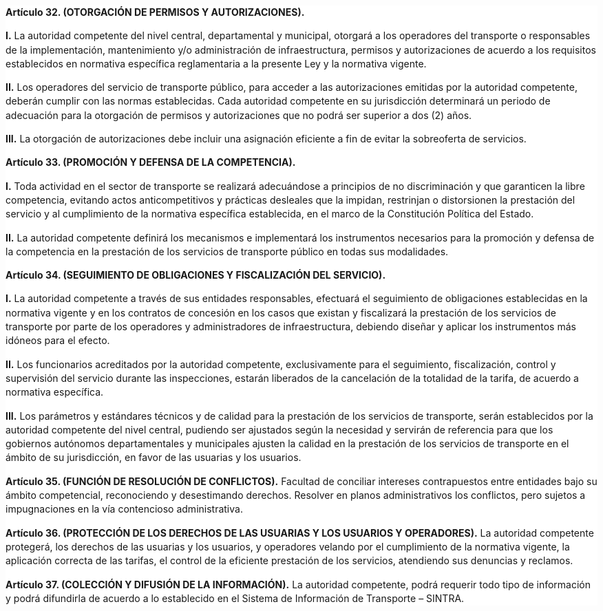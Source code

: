 **Artículo 32. (OTORGACIÓN DE PERMISOS Y AUTORIZACIONES).**

**I.** La autoridad competente del nivel central, departamental y municipal, otorgará a los operadores del transporte o responsables de la implementación, mantenimiento y/o administración de infraestructura, permisos y autorizaciones de acuerdo a los requisitos establecidos en normativa específica reglamentaria a la presente Ley y la normativa vigente.

**II.** Los operadores del servicio de transporte público, para acceder a las autorizaciones emitidas por la autoridad competente, deberán cumplir con las normas establecidas. Cada autoridad competente en su jurisdicción determinará un periodo de adecuación para la otorgación de permisos y autorizaciones que no podrá ser superior a dos (2) años.

**III.** La otorgación de autorizaciones debe incluir una asignación eficiente a fin de evitar la sobreoferta de servicios.

**Artículo 33. (PROMOCIÓN Y DEFENSA DE LA COMPETENCIA).**

**I.** Toda actividad en el sector de transporte se realizará adecuándose a principios de no discriminación y que garanticen la libre competencia, evitando actos anticompetitivos y prácticas desleales que la impidan, restrinjan o distorsionen la prestación del servicio y al cumplimiento de la normativa específica establecida, en el marco de la Constitución Política del Estado.

**II.** La autoridad competente definirá los mecanismos e implementará los instrumentos necesarios para la promoción y defensa de la competencia en la prestación de los servicios de transporte público en todas sus modalidades.

**Artículo 34. (SEGUIMIENTO DE OBLIGACIONES Y FISCALIZACIÓN DEL SERVICIO).**

**I.** La autoridad competente a través de sus entidades responsables, efectuará el seguimiento de obligaciones establecidas en la normativa vigente y en los contratos de concesión en los casos que existan y fiscalizará la prestación de los servicios de transporte por parte de los operadores y administradores de infraestructura, debiendo diseñar y aplicar los instrumentos más idóneos para el efecto.

**II.** Los funcionarios acreditados por la autoridad competente, exclusivamente para el seguimiento, fiscalización, control y supervisión del servicio durante las inspecciones, estarán liberados de la cancelación de la totalidad de la tarifa, de acuerdo a normativa específica.

**III.** Los parámetros y estándares técnicos y de calidad para la prestación de los servicios de transporte, serán establecidos por la autoridad competente del nivel central, pudiendo ser ajustados según la necesidad y servirán de referencia para que los gobiernos autónomos departamentales y municipales ajusten la calidad en la prestación de los servicios de transporte en el ámbito de su jurisdicción, en favor de las usuarias y los usuarios.

**Artículo 35. (FUNCIÓN DE RESOLUCIÓN DE CONFLICTOS).** Facultad de conciliar intereses contrapuestos entre entidades bajo su ámbito competencial, reconociendo y desestimando derechos. Resolver en planos administrativos los conflictos, pero sujetos a impugnaciones en la vía contencioso administrativa.

**Artículo 36. (PROTECCIÓN DE LOS DERECHOS DE LAS USUARIAS Y LOS USUARIOS Y OPERADORES).** La autoridad competente protegerá, los derechos de las usuarias y los usuarios, y operadores velando por el cumplimiento de la normativa vigente, la aplicación correcta de las tarifas, el control de la eficiente prestación de los servicios, atendiendo sus denuncias y reclamos.

**Artículo 37. (COLECCIÓN Y DIFUSIÓN DE LA INFORMACIÓN).** La autoridad competente, podrá requerir todo tipo de información y podrá difundirla de acuerdo a lo establecido en el Sistema de Información de Transporte – SINTRA.

